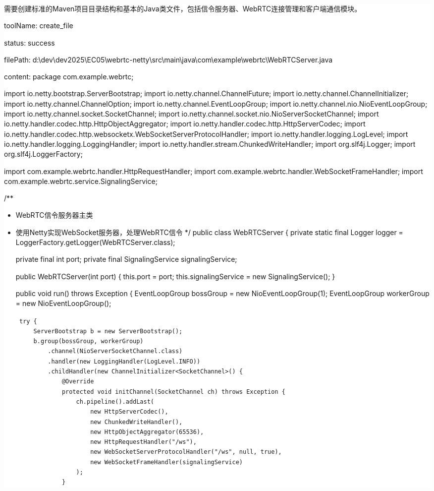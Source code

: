           
需要创建标准的Maven项目目录结构和基本的Java类文件，包括信令服务器、WebRTC连接管理和客户端通信模块。
        
            
toolName: create_file
            
status: success
          
            
filePath: d:\dev\dev2025\EC05\webrtc-netty\src\main\java\com\example\webrtc\WebRTCServer.java
          
content: package com.example.webrtc;

import io.netty.bootstrap.ServerBootstrap;
import io.netty.channel.ChannelFuture;
import io.netty.channel.ChannelInitializer;
import io.netty.channel.ChannelOption;
import io.netty.channel.EventLoopGroup;
import io.netty.channel.nio.NioEventLoopGroup;
import io.netty.channel.socket.SocketChannel;
import io.netty.channel.socket.nio.NioServerSocketChannel;
import io.netty.handler.codec.http.HttpObjectAggregator;
import io.netty.handler.codec.http.HttpServerCodec;
import io.netty.handler.codec.http.websocketx.WebSocketServerProtocolHandler;
import io.netty.handler.logging.LogLevel;
import io.netty.handler.logging.LoggingHandler;
import io.netty.handler.stream.ChunkedWriteHandler;
import org.slf4j.Logger;
import org.slf4j.LoggerFactory;

import com.example.webrtc.handler.HttpRequestHandler;
import com.example.webrtc.handler.WebSocketFrameHandler;
import com.example.webrtc.service.SignalingService;

/**
 * WebRTC信令服务器主类
 * 使用Netty实现WebSocket服务器，处理WebRTC信令
 */
public class WebRTCServer {
    private static final Logger logger = LoggerFactory.getLogger(WebRTCServer.class);
    
    private final int port;
    private final SignalingService signalingService;
    
    public WebRTCServer(int port) {
        this.port = port;
        this.signalingService = new SignalingService();
    }
    
    public void run() throws Exception {
        EventLoopGroup bossGroup = new NioEventLoopGroup(1);
        EventLoopGroup workerGroup = new NioEventLoopGroup();
        
        try {
            ServerBootstrap b = new ServerBootstrap();
            b.group(bossGroup, workerGroup)
                .channel(NioServerSocketChannel.class)
                .handler(new LoggingHandler(LogLevel.INFO))
                .childHandler(new ChannelInitializer<SocketChannel>() {
                    @Override
                    protected void initChannel(SocketChannel ch) throws Exception {
                        ch.pipeline().addLast(
                            new HttpServerCodec(),
                            new ChunkedWriteHandler(),
                            new HttpObjectAggregator(65536),
                            new HttpRequestHandler("/ws"),
                            new WebSocketServerProtocolHandler("/ws", null, true),
                            new WebSocketFrameHandler(signalingService)
                        );
                    }